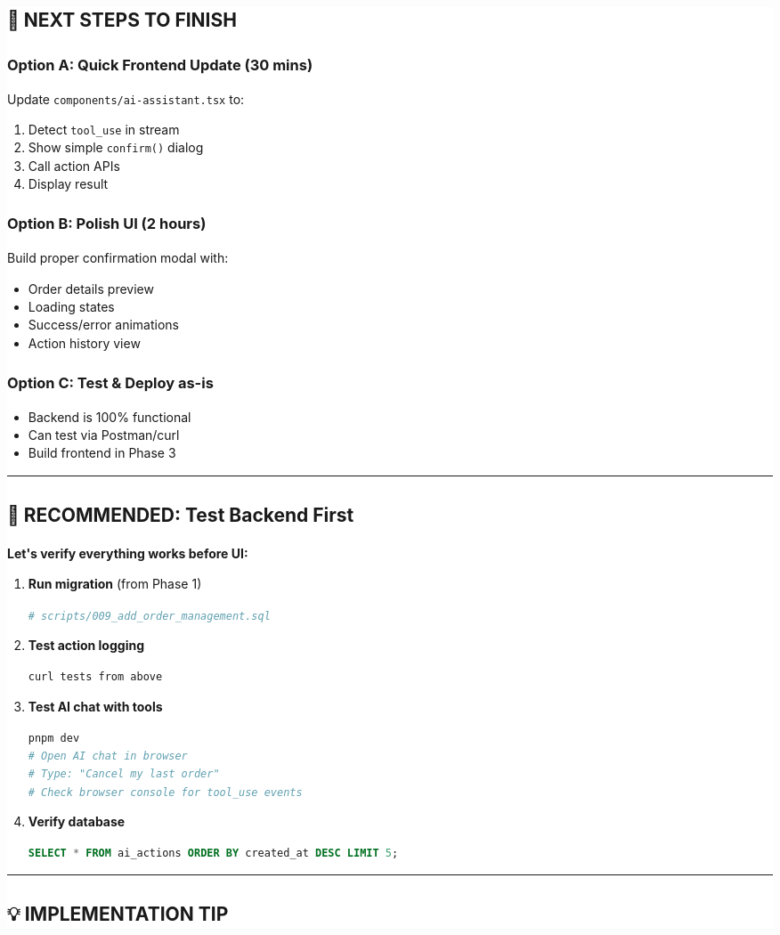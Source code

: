 
## 🚀 NEXT STEPS TO FINISH

### **Option A: Quick Frontend Update (30 mins)**
Update `components/ai-assistant.tsx` to:
1. Detect `tool_use` in stream
2. Show simple `confirm()` dialog
3. Call action APIs
4. Display result

### **Option B: Polish UI (2 hours)**
Build proper confirmation modal with:
- Order details preview
- Loading states
- Success/error animations
- Action history view

### **Option C: Test & Deploy as-is**
- Backend is 100% functional
- Can test via Postman/curl
- Build frontend in Phase 3

---

## 🎯 RECOMMENDED: Test Backend First

**Let's verify everything works before UI:**

1. **Run migration** (from Phase 1)
   ```bash
   # scripts/009_add_order_management.sql
   ```

2. **Test action logging**
   ```bash
   curl tests from above
   ```

3. **Test AI chat with tools**
   ```bash
   pnpm dev
   # Open AI chat in browser
   # Type: "Cancel my last order"
   # Check browser console for tool_use events
   ```

4. **Verify database**
   ```sql
   SELECT * FROM ai_actions ORDER BY created_at DESC LIMIT 5;
   ```

---

## 💡 IMPLEMENTATION TIP
